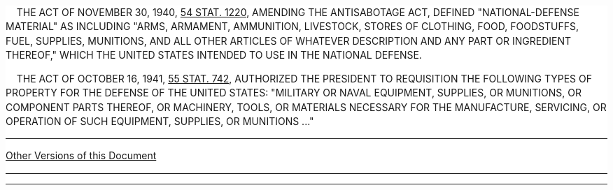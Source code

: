     THE ACT OF NOVEMBER 30, 1940, [54 STAT. 1220][/us/stat/54/1220], AMENDING THE ANTISABOTAGE ACT, DEFINED "NATIONAL-DEFENSE MATERIAL" AS INCLUDING "ARMS, ARMAMENT, AMMUNITION, LIVESTOCK, STORES OF CLOTHING, FOOD, FOODSTUFFS, FUEL, SUPPLIES, MUNITIONS, AND ALL OTHER ARTICLES OF WHATEVER DESCRIPTION AND ANY PART OR INGREDIENT THEREOF," WHICH THE UNITED STATES INTENDED TO USE IN THE NATIONAL DEFENSE.

    THE ACT OF OCTOBER 16, 1941, [55 STAT. 742][/us/stat/55/742], AUTHORIZED THE PRESIDENT TO REQUISITION THE FOLLOWING TYPES OF PROPERTY FOR THE DEFENSE OF THE UNITED STATES:  "MILITARY OR NAVAL EQUIPMENT, SUPPLIES, OR MUNITIONS, OR COMPONENT PARTS THEREOF, OR MACHINERY, TOOLS, OR MATERIALS NECESSARY FOR THE MANUFACTURE, SERVICING, OR OPERATION OF SUCH EQUIPMENT, SUPPLIES, OR MUNITIONS  ..."

----------

[Other Versions of this Document](https://publicdocs.github.io/go/links?ns=uslm-x&ref=%2Fus%2Fcourts%2Fscotus%2FusReporter%2F330%2F248)

----------
----------

[/us/courts/scotus/usReporter/330/248]: https://publicdocs.github.io/go/links?ns=uslm-x&ref=%2Fus%2Fcourts%2Fscotus%2FusReporter%2F330%2F248
[/us/courts/scotus/usReporter/329/701]: https://publicdocs.github.io/go/links?ns=uslm-x&ref=%2Fus%2Fcourts%2Fscotus%2FusReporter%2F329%2F701
[/us/stat/13/365]: https://publicdocs.github.io/go/links?ns=uslm&ref=%2Fus%2Fstat%2F13%2F365
[/us/stat/43/477]: https://publicdocs.github.io/go/links?ns=uslm&ref=%2Fus%2Fstat%2F43%2F477
[/us/usc/t10/s1375]: https://publicdocs.github.io/go/links?ns=uslm&ref=%2Fus%2Fusc%2Ft10%2Fs1375
[/us/stat/49/2015]: https://publicdocs.github.io/go/links?ns=uslm&ref=%2Fus%2Fstat%2F49%2F2015
[/us/usc/t46/s1242]: https://publicdocs.github.io/go/links?ns=uslm&ref=%2Fus%2Fusc%2Ft46%2Fs1242
[/us/stat/54/572]: https://publicdocs.github.io/go/links?ns=uslm&ref=%2Fus%2Fstat%2F54%2F572
[/us/stat/55/248]: https://publicdocs.github.io/go/links?ns=uslm&ref=%2Fus%2Fstat%2F55%2F248
[/us/courts/scotus/usReporter/286/299]: https://publicdocs.github.io/go/links?ns=uslm-x&ref=%2Fus%2Fcourts%2Fscotus%2FusReporter%2F286%2F299
[/us/courts/scotus/usReporter/111/412]: https://publicdocs.github.io/go/links?ns=uslm-x&ref=%2Fus%2Fcourts%2Fscotus%2FusReporter%2F111%2F412
[/us/courts/scotus/usReporter/322/72]: https://publicdocs.github.io/go/links?ns=uslm-x&ref=%2Fus%2Fcourts%2Fscotus%2FusReporter%2F322%2F72
[/us/courts/scotus/usReporter/307/393]: https://publicdocs.github.io/go/links?ns=uslm-x&ref=%2Fus%2Fcourts%2Fscotus%2FusReporter%2F307%2F393
[/us/courts/scotus/usReporter/233/195]: https://publicdocs.github.io/go/links?ns=uslm-x&ref=%2Fus%2Fcourts%2Fscotus%2FusReporter%2F233%2F195
[/us/courts/scotus/usReporter/234/669]: https://publicdocs.github.io/go/links?ns=uslm-x&ref=%2Fus%2Fcourts%2Fscotus%2FusReporter%2F234%2F669
[/us/courts/scotus/usReporter/311/317]: https://publicdocs.github.io/go/links?ns=uslm-x&ref=%2Fus%2Fcourts%2Fscotus%2FusReporter%2F311%2F317
[/us/stat/37/1733]: https://publicdocs.github.io/go/links?ns=uslm&ref=%2Fus%2Fstat%2F37%2F1733
[/us/stat/54/712]: https://publicdocs.github.io/go/links?ns=uslm&ref=%2Fus%2Fstat%2F54%2F712
[/us/usc/t50a/s701]: https://publicdocs.github.io/go/links?ns=uslm&ref=%2Fus%2Fusc%2Ft50a%2Fs701
[/us/stat/54/1220]: https://publicdocs.github.io/go/links?ns=uslm&ref=%2Fus%2Fstat%2F54%2F1220
[/us/stat/55/742]: https://publicdocs.github.io/go/links?ns=uslm&ref=%2Fus%2Fstat%2F55%2F742


